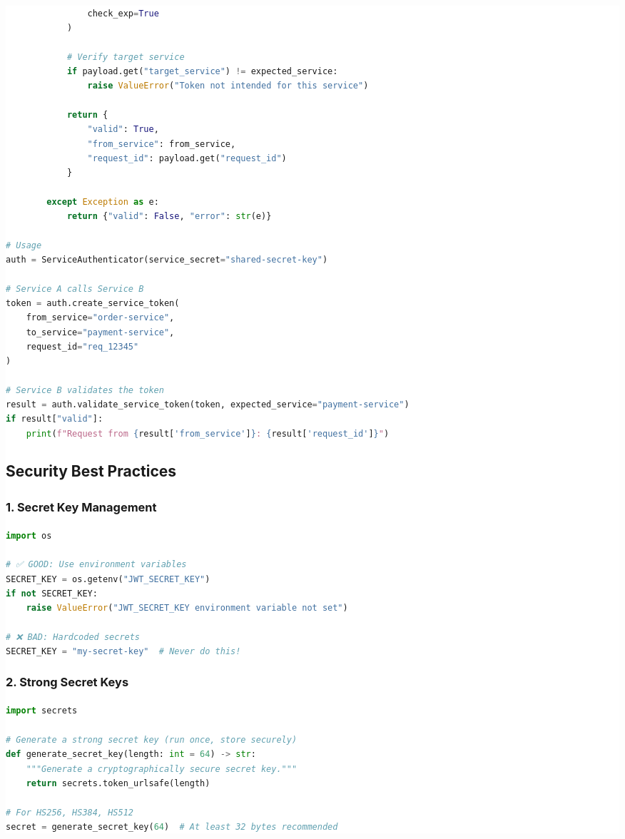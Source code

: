 ```python
                check_exp=True
            )
            
            # Verify target service
            if payload.get("target_service") != expected_service:
                raise ValueError("Token not intended for this service")
            
            return {
                "valid": True,
                "from_service": from_service,
                "request_id": payload.get("request_id")
            }
        
        except Exception as e:
            return {"valid": False, "error": str(e)}

# Usage
auth = ServiceAuthenticator(service_secret="shared-secret-key")

# Service A calls Service B
token = auth.create_service_token(
    from_service="order-service",
    to_service="payment-service",
    request_id="req_12345"
)

# Service B validates the token
result = auth.validate_service_token(token, expected_service="payment-service")
if result["valid"]:
    print(f"Request from {result['from_service']}: {result['request_id']}")
```

## Security Best Practices

### 1. Secret Key Management

```python
import os

# ✅ GOOD: Use environment variables
SECRET_KEY = os.getenv("JWT_SECRET_KEY")
if not SECRET_KEY:
    raise ValueError("JWT_SECRET_KEY environment variable not set")

# ❌ BAD: Hardcoded secrets
SECRET_KEY = "my-secret-key"  # Never do this!
```

### 2. Strong Secret Keys

```python
import secrets

# Generate a strong secret key (run once, store securely)
def generate_secret_key(length: int = 64) -> str:
    """Generate a cryptographically secure secret key."""
    return secrets.token_urlsafe(length)

# For HS256, HS384, HS512
secret = generate_secret_key(64)  # At least 32 bytes recommended
```
